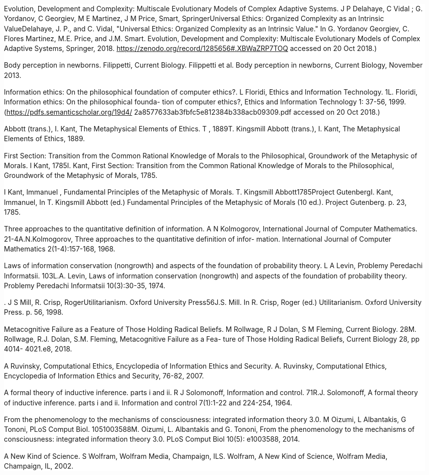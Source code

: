 Evolution, Development and Complexity: Multiscale Evolutionary Models of Complex Adaptive Systems. J P Delahaye, C Vidal ; G. Yordanov, C Georgiev, M E Martinez, J M Price, Smart, SpringerUniversal Ethics: Organized Complexity as an Intrinsic ValueDelahaye, J. P., and C. Vidal, "Universal Ethics: Organized Complexity as an Intrinsic Value." In G. Yordanov Georgiev, C. Flores Martinez, M.E. Price, and J.M. Smart. Evolution, Development and Complexity: Multiscale Evolutionary Models of Complex Adaptive Systems, Springer, 2018. https://zenodo.org/record/1285656#.XBWaZRP7TOQ accessed on 20 Oct 2018.)

Body perception in newborns. Filippetti, Current Biology. Filippetti et al. Body perception in newborns, Current Biology, November 2013.

Information ethics: On the philosophical foundation of computer ethics?. L Floridi, Ethics and Information Technology. 1L. Floridi, Information ethics: On the philosophical founda- tion of computer ethics?, Ethics and Information Technology 1: 37-56, 1999. (https://pdfs.semanticscholar.org/19d4/ 2a8577633ab3fbfc5e812384b338acb09309.pdf accessed on 20 Oct 2018.)

Abbott (trans.), I. Kant, The Metaphysical Elements of Ethics. T , 1889T. Kingsmill Abbott (trans.), I. Kant, The Metaphysical Elements of Ethics, 1889.

First Section: Transition from the Common Rational Knowledge of Morals to the Philosophical, Groundwork of the Metaphysic of Morals. I Kant, 1785I. Kant, First Section: Transition from the Common Rational Knowledge of Morals to the Philosophical, Groundwork of the Metaphysic of Morals, 1785.

I Kant, Immanuel , Fundamental Principles of the Metaphysic of Morals. T. Kingsmill Abbott1785Project GutenbergI. Kant, Immanuel, In T. Kingsmill Abbott (ed.) Fundamental Principles of the Metaphysic of Morals (10 ed.). Project Gutenberg. p. 23, 1785.

Three approaches to the quantitative definition of information. A N Kolmogorov, International Journal of Computer Mathematics. 21-4A.N.Kolmogorov, Three approaches to the quantitative definition of infor- mation. International Journal of Computer Mathematics 2(1-4):157-168, 1968.

Laws of information conservation (nongrowth) and aspects of the foundation of probability theory. L A Levin, Problemy Peredachi Informatsii. 103L.A. Levin, Laws of information conservation (nongrowth) and aspects of the foundation of probability theory. Problemy Peredachi Informatsii 10(3):30-35, 1974.

. J S Mill, R. Crisp, RogerUtilitarianism. Oxford University Press56J.S. Mill. In R. Crisp, Roger (ed.) Utilitarianism. Oxford University Press. p. 56, 1998.

Metacognitive Failure as a Feature of Those Holding Radical Beliefs. M Rollwage, R J Dolan, S M Fleming, Current Biology. 28M. Rollwage, R.J. Dolan, S.M. Fleming, Metacognitive Failure as a Fea- ture of Those Holding Radical Beliefs, Current Biology 28, pp 4014- 4021.e8, 2018.

A Ruvinsky, Computational Ethics, Encyclopedia of Information Ethics and Security. A. Ruvinsky, Computational Ethics, Encyclopedia of Information Ethics and Security, 76-82, 2007.

A formal theory of inductive inference. parts i and ii. R J Solomonoff, Information and control. 71R.J. Solomonoff, A formal theory of inductive inference. parts i and ii. Information and control 7(1):1-22 and 224-254, 1964.

From the phenomenology to the mechanisms of consciousness: integrated information theory 3.0. M Oizumi, L Albantakis, G Tononi, PLoS Comput Biol. 1051003588M. Oizumi, L. Albantakis and G. Tononi, From the phenomenology to the mechanisms of consciousness: integrated information theory 3.0. PLoS Comput Biol 10(5): e1003588, 2014.

A New Kind of Science. S Wolfram, Wolfram Media, Champaign, ILS. Wolfram, A New Kind of Science, Wolfram Media, Champaign, IL, 2002.
